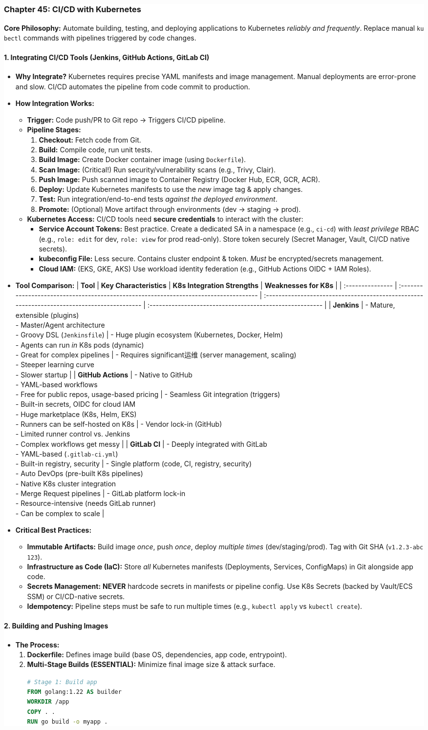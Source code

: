 ### **Chapter 45: CI/CD with Kubernetes**

**Core Philosophy:** Automate building, testing, and deploying applications to Kubernetes *reliably and frequently*. Replace manual `kubectl` commands with pipelines triggered by code changes.

#### **1. Integrating CI/CD Tools (Jenkins, GitHub Actions, GitLab CI)**
*   **Why Integrate?** Kubernetes requires precise YAML manifests and image management. Manual deployments are error-prone and slow. CI/CD automates the pipeline from code commit to production.
*   **How Integration Works:**
    *   **Trigger:** Code push/PR to Git repo → Triggers CI/CD pipeline.
    *   **Pipeline Stages:**
        1.  **Checkout:** Fetch code from Git.
        2.  **Build:** Compile code, run unit tests.
        3.  **Build Image:** Create Docker container image (using `Dockerfile`).
        4.  **Scan Image:** (Critical!) Run security/vulnerability scans (e.g., Trivy, Clair).
        5.  **Push Image:** Push scanned image to Container Registry (Docker Hub, ECR, GCR, ACR).
        6.  **Deploy:** Update Kubernetes manifests to use the *new* image tag & apply changes.
        7.  **Test:** Run integration/end-to-end tests *against the deployed environment*.
        8.  **Promote:** (Optional) Move artifact through environments (dev → staging → prod).
    *   **Kubernetes Access:** CI/CD tools need **secure credentials** to interact with the cluster:
        *   **Service Account Tokens:** Best practice. Create a dedicated SA in a namespace (e.g., `ci-cd`) with *least privilege* RBAC (e.g., `role: edit` for dev, `role: view` for prod read-only). Store token securely (Secret Manager, Vault, CI/CD native secrets).
        *   **kubeconfig File:** Less secure. Contains cluster endpoint & token. *Must* be encrypted/secrets management.
        *   **Cloud IAM:** (EKS, GKE, AKS) Use workload identity federation (e.g., GitHub Actions OIDC + IAM Roles).

*   **Tool Comparison:**
    | **Tool**         | **Key Characteristics**                                                                 | **K8s Integration Strengths**                                                                 | **Weaknesses for K8s**                                   |
    | :--------------- | :------------------------------------------------------------------------------------ | :------------------------------------------------------------------------------------------ | :------------------------------------------------------- |
    | **Jenkins**      | - Mature, extensible (plugins)<br>- Master/Agent architecture<br>- Groovy DSL (`Jenkinsfile`) | - Huge plugin ecosystem (Kubernetes, Docker, Helm)<br>- Agents can run *in* K8s pods (dynamic)<br>- Great for complex pipelines | - Requires significant运维 (server management, scaling)<br>- Steeper learning curve<br>- Slower startup |
    | **GitHub Actions** | - Native to GitHub<br>- YAML-based workflows<br>- Free for public repos, usage-based pricing | - Seamless Git integration (triggers)<br>- Built-in secrets, OIDC for cloud IAM<br>- Huge marketplace (K8s, Helm, EKS)<br>- Runners can be self-hosted on K8s | - Vendor lock-in (GitHub)<br>- Limited runner control vs. Jenkins<br>- Complex workflows get messy |
    | **GitLab CI**    | - Deeply integrated with GitLab<br>- YAML-based (`.gitlab-ci.yml`)<br>- Built-in registry, security | - Single platform (code, CI, registry, security)<br>- Auto DevOps (pre-built K8s pipelines)<br>- Native K8s cluster integration<br>- Merge Request pipelines | - GitLab platform lock-in<br>- Resource-intensive (needs GitLab runner)<br>- Can be complex to scale |

*   **Critical Best Practices:**
    *   **Immutable Artifacts:** Build image *once*, push *once*, deploy *multiple times* (dev/staging/prod). Tag with Git SHA (`v1.2.3-abc123`).
    *   **Infrastructure as Code (IaC):** Store *all* Kubernetes manifests (Deployments, Services, ConfigMaps) in Git alongside app code.
    *   **Secrets Management:** **NEVER** hardcode secrets in manifests or pipeline config. Use K8s Secrets (backed by Vault/ECS SSM) or CI/CD-native secrets.
    *   **Idempotency:** Pipeline steps must be safe to run multiple times (e.g., `kubectl apply` vs `kubectl create`).

#### **2. Building and Pushing Images**
*   **The Process:**
    1.  **Dockerfile:** Defines image build (base OS, dependencies, app code, entrypoint).
    2.  **Multi-Stage Builds (ESSENTIAL):** Minimize final image size & attack surface.
        ```dockerfile
        # Stage 1: Build app
        FROM golang:1.22 AS builder
        WORKDIR /app
        COPY . .
        RUN go build -o myapp .
